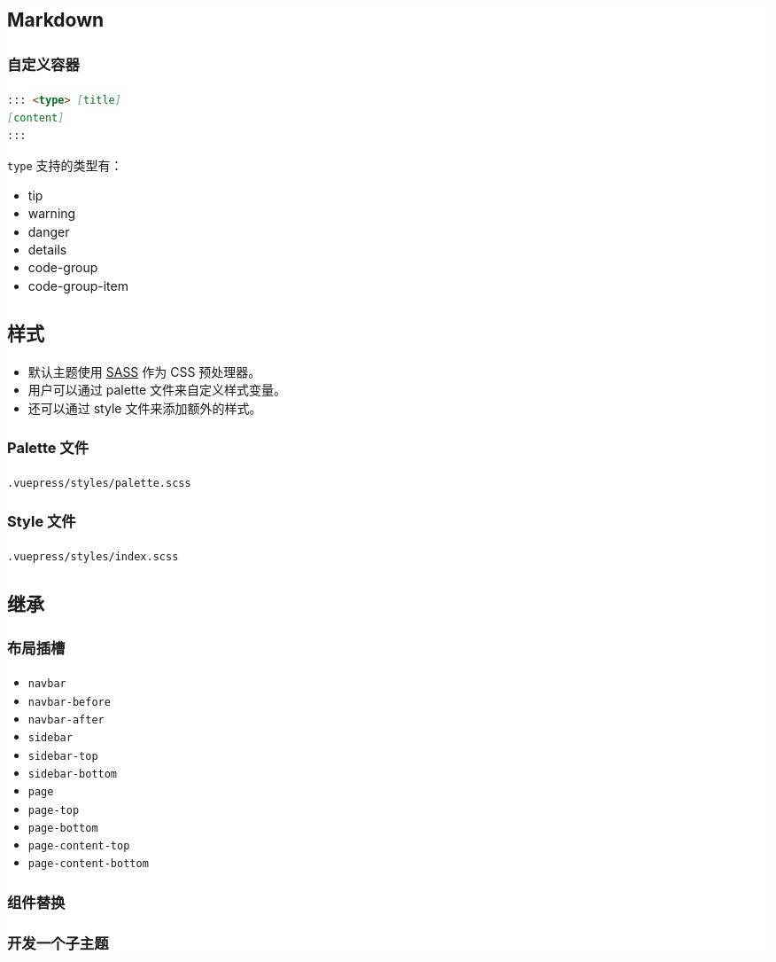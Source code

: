 ## Markdown

### 自定义容器

```md
::: <type> [title]
[content]
:::
```

`type` 支持的类型有：

- tip
- warning
- danger
- details
- code-group
- code-group-item

## 样式

- 默认主题使用 [SASS](https://sass-lang.com/) 作为 CSS 预处理器。
- 用户可以通过 palette 文件来自定义样式变量。
- 还可以通过 style 文件来添加额外的样式。

### Palette 文件

```
.vuepress/styles/palette.scss
```

### Style 文件

```
.vuepress/styles/index.scss
```

## 继承

### 布局插槽

- `navbar`
- `navbar-before`
- `navbar-after`
- `sidebar`
- `sidebar-top`
- `sidebar-bottom`
- `page`
- `page-top`
- `page-bottom`
- `page-content-top`
- `page-content-bottom`

### 组件替换

### 开发一个子主题

```

```
